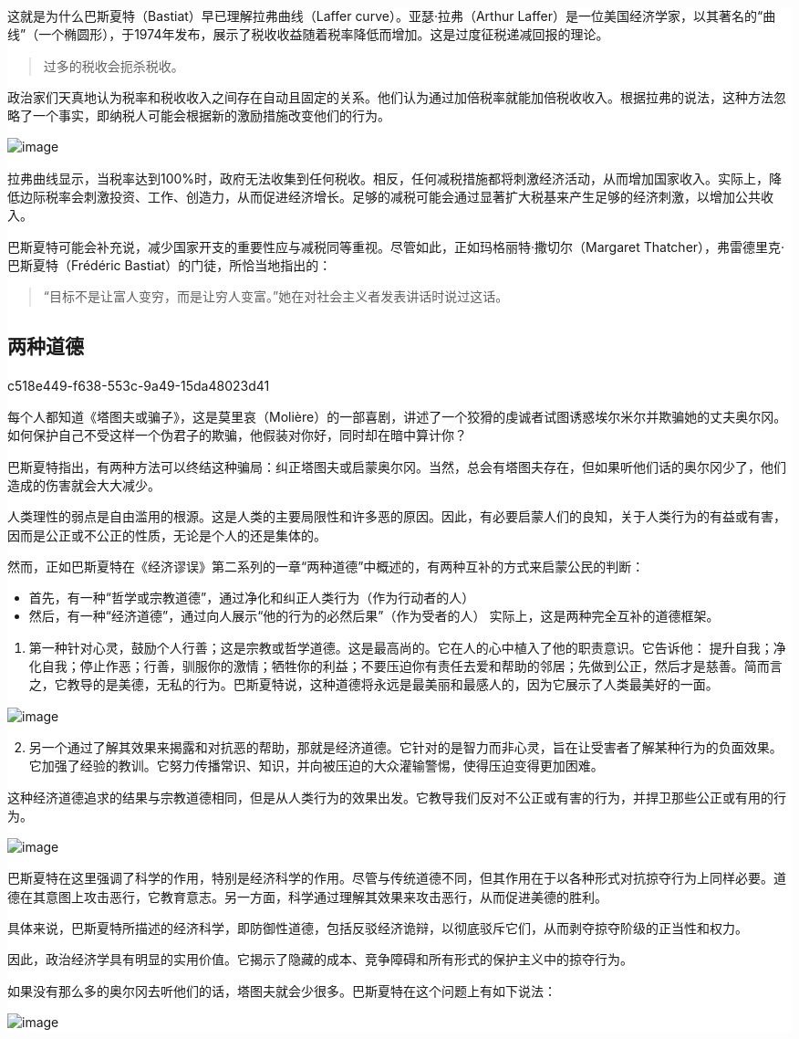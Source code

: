 这就是为什么巴斯夏特（Bastiat）早已理解拉弗曲线（Laffer curve）。亚瑟·拉弗（Arthur Laffer）是一位美国经济学家，以其著名的“曲线”（一个椭圆形），于1974年发布，展示了税收收益随着税率降低而增加。这是过度征税递减回报的理论。

> 过多的税收会扼杀税收。

政治家们天真地认为税率和税收收入之间存在自动且固定的关系。他们认为通过加倍税率就能加倍税收收入。根据拉弗的说法，这种方法忽略了一个事实，即纳税人可能会根据新的激励措施改变他们的行为。

![image](assets/image/11/IMG7.webp)

拉弗曲线显示，当税率达到100%时，政府无法收集到任何税收。相反，任何减税措施都将刺激经济活动，从而增加国家收入。实际上，降低边际税率会刺激投资、工作、创造力，从而促进经济增长。足够的减税可能会通过显著扩大税基来产生足够的经济刺激，以增加公共收入。

巴斯夏特可能会补充说，减少国家开支的重要性应与减税同等重视。尽管如此，正如玛格丽特·撒切尔（Margaret Thatcher），弗雷德里克·巴斯夏特（Frédéric Bastiat）的门徒，所恰当地指出的：

> “目标不是让富人变穷，而是让穷人变富。”她在对社会主义者发表讲话时说过这话。

## 两种道德

<chapterId>c518e449-f638-553c-9a49-15da48023d41</chapterId>

每个人都知道《塔图夫或骗子》，这是莫里哀（Molière）的一部喜剧，讲述了一个狡猾的虔诚者试图诱惑埃尔米尔并欺骗她的丈夫奥尔冈。如何保护自己不受这样一个伪君子的欺骗，他假装对你好，同时却在暗中算计你？

巴斯夏特指出，有两种方法可以终结这种骗局：纠正塔图夫或启蒙奥尔冈。当然，总会有塔图夫存在，但如果听他们话的奥尔冈少了，他们造成的伤害就会大大减少。

人类理性的弱点是自由滥用的根源。这是人类的主要局限性和许多恶的原因。因此，有必要启蒙人们的良知，关于人类行为的有益或有害，因而是公正或不公正的性质，无论是个人的还是集体的。

然而，正如巴斯夏特在《经济谬误》第二系列的一章“两种道德”中概述的，有两种互补的方式来启蒙公民的判断：

- 首先，有一种“哲学或宗教道德”，通过净化和纠正人类行为（作为行动者的人）
- 然后，有一种“经济道德”，通过向人展示“他的行为的必然后果”（作为受者的人）
  实际上，这是两种完全互补的道德框架。

1. 第一种针对心灵，鼓励个人行善；这是宗教或哲学道德。这是最高尚的。它在人的心中植入了他的职责意识。它告诉他：
   提升自我；净化自我；停止作恶；行善，驯服你的激情；牺牲你的利益；不要压迫你有责任去爱和帮助的邻居；先做到公正，然后才是慈善。简而言之，它教导的是美德，无私的行为。巴斯夏特说，这种道德将永远是最美丽和最感人的，因为它展示了人类最美好的一面。

![image](assets/image/12/IMG04.webp)

2. 另一个通过了解其效果来揭露和对抗恶的帮助，那就是经济道德。它针对的是智力而非心灵，旨在让受害者了解某种行为的负面效果。它加强了经验的教训。它努力传播常识、知识，并向被压迫的大众灌输警惕，使得压迫变得更加困难。

这种经济道德追求的结果与宗教道德相同，但是从人类行为的效果出发。它教导我们反对不公正或有害的行为，并捍卫那些公正或有用的行为。

![image](assets/image/12/IMG05.webp)

巴斯夏特在这里强调了科学的作用，特别是经济科学的作用。尽管与传统道德不同，但其作用在于以各种形式对抗掠夺行为上同样必要。道德在其意图上攻击恶行，它教育意志。另一方面，科学通过理解其效果来攻击恶行，从而促进美德的胜利。

具体来说，巴斯夏特所描述的经济科学，即防御性道德，包括反驳经济诡辩，以彻底驳斥它们，从而剥夺掠夺阶级的正当性和权力。

因此，政治经济学具有明显的实用价值。它揭示了隐藏的成本、竞争障碍和所有形式的保护主义中的掠夺行为。

如果没有那么多的奥尔冈去听他们的话，塔图夫就会少很多。巴斯夏特在这个问题上有如下说法：

![image](assets/image/12/IMG07.webp)
